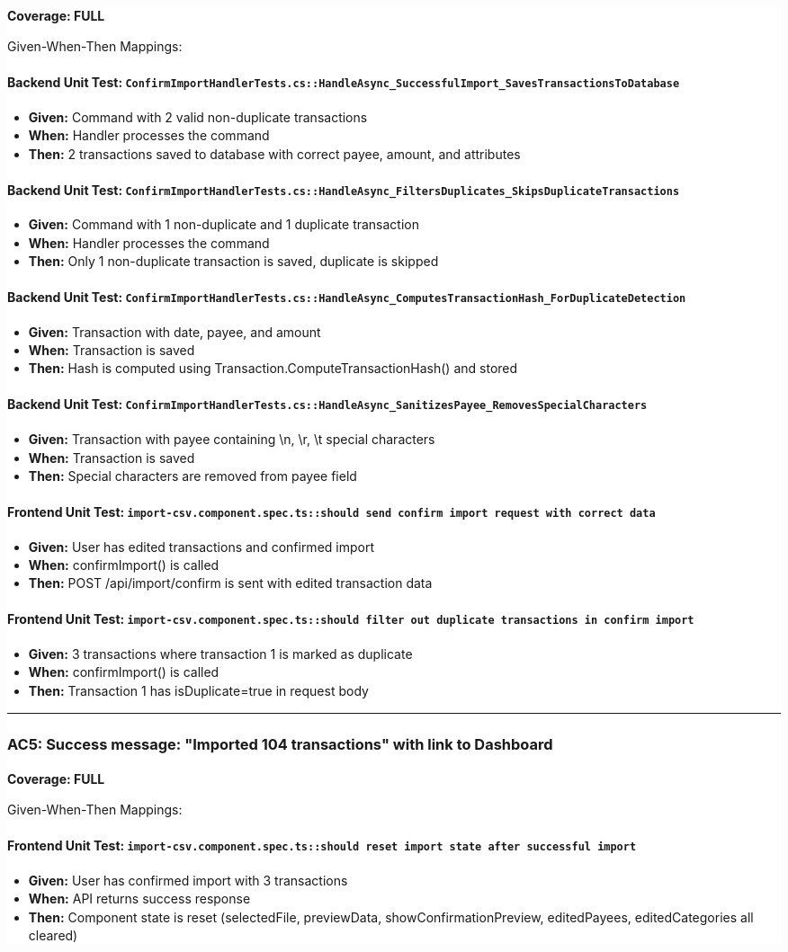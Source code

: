 **Coverage: FULL**

Given-When-Then Mappings:

#### Backend Unit Test: `ConfirmImportHandlerTests.cs::HandleAsync_SuccessfulImport_SavesTransactionsToDatabase`
- **Given:** Command with 2 valid non-duplicate transactions
- **When:** Handler processes the command
- **Then:** 2 transactions saved to database with correct payee, amount, and attributes

#### Backend Unit Test: `ConfirmImportHandlerTests.cs::HandleAsync_FiltersDuplicates_SkipsDuplicateTransactions`
- **Given:** Command with 1 non-duplicate and 1 duplicate transaction
- **When:** Handler processes the command
- **Then:** Only 1 non-duplicate transaction is saved, duplicate is skipped

#### Backend Unit Test: `ConfirmImportHandlerTests.cs::HandleAsync_ComputesTransactionHash_ForDuplicateDetection`
- **Given:** Transaction with date, payee, and amount
- **When:** Transaction is saved
- **Then:** Hash is computed using Transaction.ComputeTransactionHash() and stored

#### Backend Unit Test: `ConfirmImportHandlerTests.cs::HandleAsync_SanitizesPayee_RemovesSpecialCharacters`
- **Given:** Transaction with payee containing \n, \r, \t special characters
- **When:** Transaction is saved
- **Then:** Special characters are removed from payee field

#### Frontend Unit Test: `import-csv.component.spec.ts::should send confirm import request with correct data`
- **Given:** User has edited transactions and confirmed import
- **When:** confirmImport() is called
- **Then:** POST /api/import/confirm is sent with edited transaction data

#### Frontend Unit Test: `import-csv.component.spec.ts::should filter out duplicate transactions in confirm import`
- **Given:** 3 transactions where transaction 1 is marked as duplicate
- **When:** confirmImport() is called
- **Then:** Transaction 1 has isDuplicate=true in request body

---

### AC5: Success message: "Imported 104 transactions" with link to Dashboard

**Coverage: FULL**

Given-When-Then Mappings:

#### Frontend Unit Test: `import-csv.component.spec.ts::should reset import state after successful import`
- **Given:** User has confirmed import with 3 transactions
- **When:** API returns success response
- **Then:** Component state is reset (selectedFile, previewData, showConfirmationPreview, editedPayees, editedCategories all cleared)
